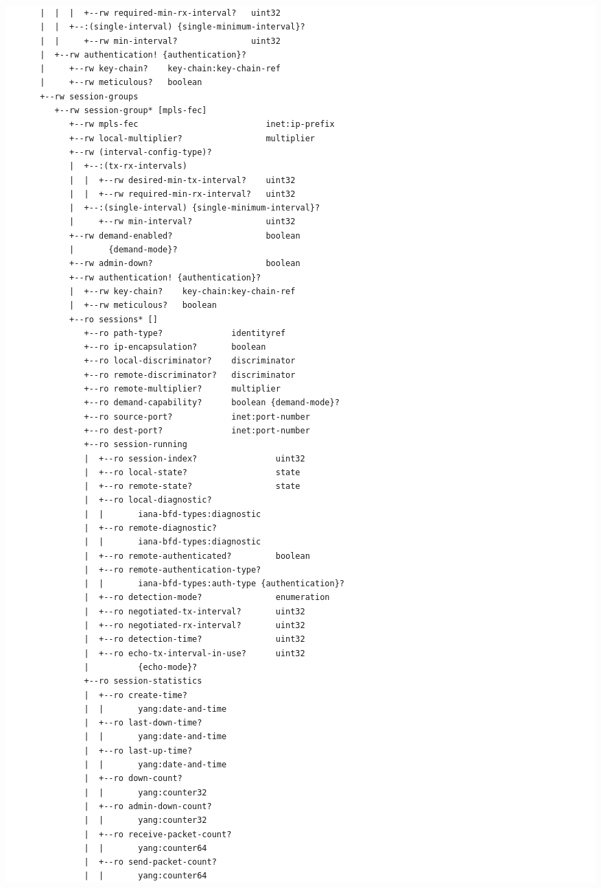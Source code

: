``` {.breakable .lang-yangtree .sourcecode}
       |  |  |  +--rw required-min-rx-interval?   uint32
       |  |  +--:(single-interval) {single-minimum-interval}?
       |  |     +--rw min-interval?               uint32
       |  +--rw authentication! {authentication}?
       |     +--rw key-chain?    key-chain:key-chain-ref
       |     +--rw meticulous?   boolean
       +--rw session-groups
          +--rw session-group* [mpls-fec]
             +--rw mpls-fec                          inet:ip-prefix
             +--rw local-multiplier?                 multiplier
             +--rw (interval-config-type)?
             |  +--:(tx-rx-intervals)
             |  |  +--rw desired-min-tx-interval?    uint32
             |  |  +--rw required-min-rx-interval?   uint32
             |  +--:(single-interval) {single-minimum-interval}?
             |     +--rw min-interval?               uint32
             +--rw demand-enabled?                   boolean
             |       {demand-mode}?
             +--rw admin-down?                       boolean
             +--rw authentication! {authentication}?
             |  +--rw key-chain?    key-chain:key-chain-ref
             |  +--rw meticulous?   boolean
             +--ro sessions* []
                +--ro path-type?              identityref
                +--ro ip-encapsulation?       boolean
                +--ro local-discriminator?    discriminator
                +--ro remote-discriminator?   discriminator
                +--ro remote-multiplier?      multiplier
                +--ro demand-capability?      boolean {demand-mode}?
                +--ro source-port?            inet:port-number
                +--ro dest-port?              inet:port-number
                +--ro session-running
                |  +--ro session-index?                uint32
                |  +--ro local-state?                  state
                |  +--ro remote-state?                 state
                |  +--ro local-diagnostic?
                |  |       iana-bfd-types:diagnostic
                |  +--ro remote-diagnostic?
                |  |       iana-bfd-types:diagnostic
                |  +--ro remote-authenticated?         boolean
                |  +--ro remote-authentication-type?
                |  |       iana-bfd-types:auth-type {authentication}?
                |  +--ro detection-mode?               enumeration
                |  +--ro negotiated-tx-interval?       uint32
                |  +--ro negotiated-rx-interval?       uint32
                |  +--ro detection-time?               uint32
                |  +--ro echo-tx-interval-in-use?      uint32
                |          {echo-mode}?
                +--ro session-statistics
                |  +--ro create-time?
                |  |       yang:date-and-time
                |  +--ro last-down-time?
                |  |       yang:date-and-time
                |  +--ro last-up-time?
                |  |       yang:date-and-time
                |  +--ro down-count?
                |  |       yang:counter32
                |  +--ro admin-down-count?
                |  |       yang:counter32
                |  +--ro receive-packet-count?
                |  |       yang:counter64
                |  +--ro send-packet-count?
                |  |       yang:counter64
```